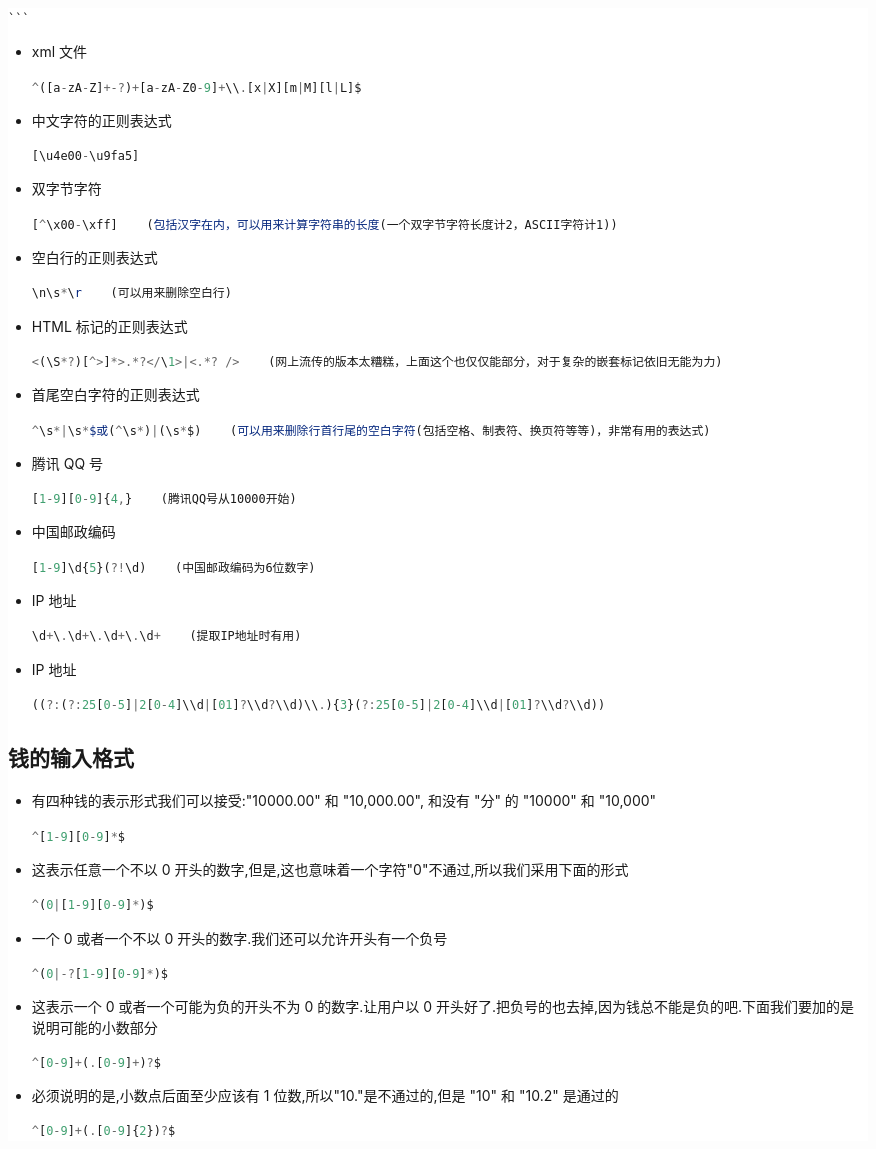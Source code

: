     ```
-   xml 文件
    ```javascript
    ^([a-zA-Z]+-?)+[a-zA-Z0-9]+\\.[x|X][m|M][l|L]$
    ```
-   中文字符的正则表达式
    ```javascript
    [\u4e00-\u9fa5]
    ```
-   双字节字符
    ```javascript
    [^\x00-\xff]    (包括汉字在内，可以用来计算字符串的长度(一个双字节字符长度计2，ASCII字符计1))
    ```
-   空白行的正则表达式
    ```javascript
    \n\s*\r    (可以用来删除空白行)
    ```
-   HTML 标记的正则表达式
    ```javascript
    <(\S*?)[^>]*>.*?</\1>|<.*? />    (网上流传的版本太糟糕，上面这个也仅仅能部分，对于复杂的嵌套标记依旧无能为力)
    ```
-   首尾空白字符的正则表达式
    ```javascript
    ^\s*|\s*$或(^\s*)|(\s*$)    (可以用来删除行首行尾的空白字符(包括空格、制表符、换页符等等)，非常有用的表达式)
    ```
-   腾讯 QQ 号
    ```javascript
    [1-9][0-9]{4,}    (腾讯QQ号从10000开始)
    ```
-   中国邮政编码
    ```javascript
    [1-9]\d{5}(?!\d)    (中国邮政编码为6位数字)
    ```
-   IP 地址
    ```javascript
    \d+\.\d+\.\d+\.\d+    (提取IP地址时有用)
    ```
-   IP 地址
    ```javascript
    ((?:(?:25[0-5]|2[0-4]\\d|[01]?\\d?\\d)\\.){3}(?:25[0-5]|2[0-4]\\d|[01]?\\d?\\d))
    ```

## 钱的输入格式

-   有四种钱的表示形式我们可以接受:"10000.00" 和 "10,000.00", 和没有 "分" 的 "10000" 和 "10,000"
    ```javascript
    ^[1-9][0-9]*$
    ```
-   这表示任意一个不以 0 开头的数字,但是,这也意味着一个字符"0"不通过,所以我们采用下面的形式
    ```javascript
    ^(0|[1-9][0-9]*)$
    ```
-   一个 0 或者一个不以 0 开头的数字.我们还可以允许开头有一个负号
    ```javascript
    ^(0|-?[1-9][0-9]*)$
    ```
-   这表示一个 0 或者一个可能为负的开头不为 0 的数字.让用户以 0 开头好了.把负号的也去掉,因为钱总不能是负的吧.下面我们要加的是说明可能的小数部分
    ```javascript
    ^[0-9]+(.[0-9]+)?$
    ```
-   必须说明的是,小数点后面至少应该有 1 位数,所以"10."是不通过的,但是 "10" 和 "10.2" 是通过的
    ```javascript
    ^[0-9]+(.[0-9]{2})?$